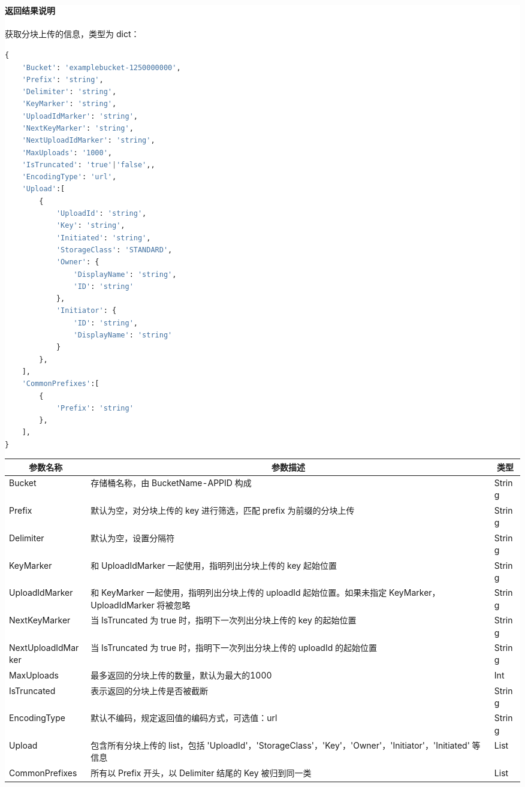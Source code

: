 #### 返回结果说明

获取分块上传的信息，类型为 dict：

```python
{
    'Bucket': 'examplebucket-1250000000',
    'Prefix': 'string',
    'Delimiter': 'string',
    'KeyMarker': 'string',
    'UploadIdMarker': 'string',
    'NextKeyMarker': 'string',
    'NextUploadIdMarker': 'string',
    'MaxUploads': '1000',
    'IsTruncated': 'true'|'false',,
    'EncodingType': 'url',
    'Upload':[
        {
            'UploadId': 'string',
            'Key': 'string',
            'Initiated': 'string',
            'StorageClass': 'STANDARD',
            'Owner': {
                'DisplayName': 'string',
                'ID': 'string'
            },
            'Initiator': {
                'ID': 'string',
                'DisplayName': 'string'
            }
        },
    ],
    'CommonPrefixes':[
        {
            'Prefix': 'string'
        },
    ],
}
```

| 参数名称   | 参数描述   |类型 | 
| -------------- | -------------- |---------- |
| Bucket   | 存储桶名称，由 BucketName-APPID 构成  | String  | 
| Prefix   |  默认为空，对分块上传的 key 进行筛选，匹配 prefix 为前缀的分块上传  | String  |
| Delimiter   |   默认为空，设置分隔符| String|
| KeyMarker   |  和 UploadIdMarker 一起使用，指明列出分块上传的 key 起始位置  | String  |
| UploadIdMarker   |  和 KeyMarker 一起使用，指明列出分块上传的 uploadId 起始位置。如果未指定 KeyMarker，UploadIdMarker 将被忽略| String  |
| NextKeyMarker   |  当 IsTruncated 为 true 时，指明下一次列出分块上传的 key 的起始位置  | String  |
| NextUploadIdMarker   |  当 IsTruncated 为 true 时，指明下一次列出分块上传的 uploadId 的起始位置| String  |
| MaxUploads   | 最多返回的分块上传的数量，默认为最大的1000  | Int  |
| IsTruncated   |  表示返回的分块上传是否被截断  | String|
| EncodingType   |   默认不编码，规定返回值的编码方式，可选值：url  | String  |
|Upload |包含所有分块上传的 list，包括 'UploadId'，'StorageClass'，'Key'，'Owner'，'Initiator'，'Initiated' 等信息|List|
|CommonPrefixes |所有以 Prefix 开头，以 Delimiter 结尾的 Key 被归到同一类|List|
